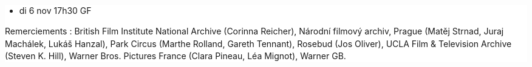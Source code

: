 - di 6 nov 17h30 GF

Remerciements : British Film Institute National Archive (Corinna Reicher), Národní filmový archiv, Prague (Matěj Strnad, Juraj Machálek, Lukáš Hanzal), Park Circus (Marthe Rolland, Gareth Tennant), Rosebud (Jos Oliver), UCLA Film & Television Archive (Steven K. Hill), Warner Bros. Pictures France (Clara Pineau, Léa Mignot), Warner GB.